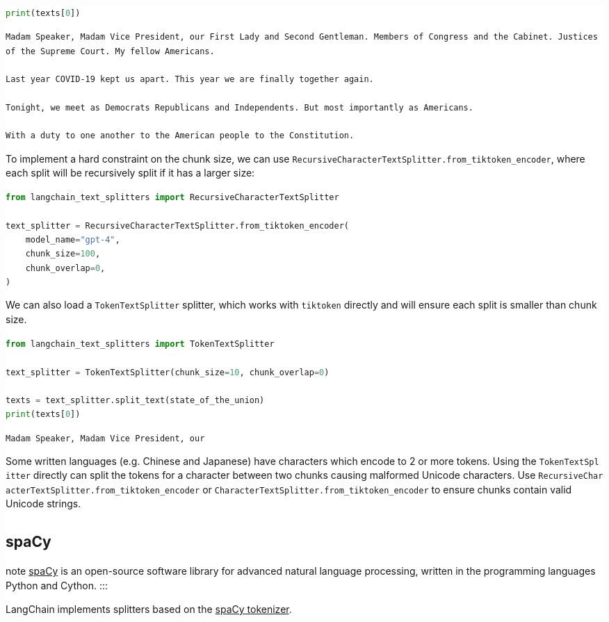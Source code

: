 
```python
print(texts[0])
```
```output
Madam Speaker, Madam Vice President, our First Lady and Second Gentleman. Members of Congress and the Cabinet. Justices of the Supreme Court. My fellow Americans.  

Last year COVID-19 kept us apart. This year we are finally together again. 

Tonight, we meet as Democrats Republicans and Independents. But most importantly as Americans. 

With a duty to one another to the American people to the Constitution.
```
To implement a hard constraint on the chunk size, we can use `RecursiveCharacterTextSplitter.from_tiktoken_encoder`, where each split will be recursively split if it has a larger size:


```python
from langchain_text_splitters import RecursiveCharacterTextSplitter

text_splitter = RecursiveCharacterTextSplitter.from_tiktoken_encoder(
    model_name="gpt-4",
    chunk_size=100,
    chunk_overlap=0,
)
```

We can also load a `TokenTextSplitter` splitter, which works with `tiktoken` directly and will ensure each split is smaller than chunk size.


```python
from langchain_text_splitters import TokenTextSplitter

text_splitter = TokenTextSplitter(chunk_size=10, chunk_overlap=0)

texts = text_splitter.split_text(state_of_the_union)
print(texts[0])
```
```output
Madam Speaker, Madam Vice President, our
```
Some written languages (e.g. Chinese and Japanese) have characters which encode to 2 or more tokens. Using the `TokenTextSplitter` directly can split the tokens for a character between two chunks causing malformed Unicode characters. Use `RecursiveCharacterTextSplitter.from_tiktoken_encoder` or `CharacterTextSplitter.from_tiktoken_encoder` to ensure chunks contain valid Unicode strings.

## spaCy

</Note>note
[spaCy](https://spacy.io/) is an open-source software library for advanced natural language processing, written in the programming languages Python and Cython.
:::

LangChain implements splitters based on the [spaCy tokenizer](https://spacy.io/api/tokenizer).
